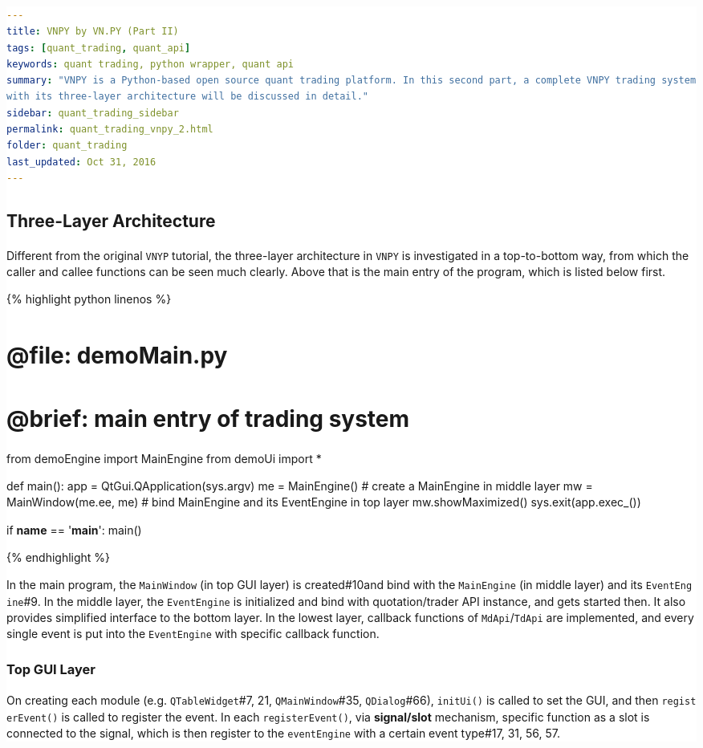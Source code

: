 ```yaml
---
title: VNPY by VN.PY (Part II)
tags: [quant_trading, quant_api]
keywords: quant trading, python wrapper, quant api
summary: "VNPY is a Python-based open source quant trading platform. In this second part, a complete VNPY trading system with its three-layer architecture will be discussed in detail."
sidebar: quant_trading_sidebar
permalink: quant_trading_vnpy_2.html
folder: quant_trading
last_updated: Oct 31, 2016
---
```


## Three-Layer Architecture

Different from the original `VNYP` tutorial, the three-layer architecture in `VNPY` is investigated in a top-to-bottom way, from which the caller and callee functions can be seen much clearly. Above that is the main entry of the program, which is listed below first.

{% highlight python linenos %}
# @file:  demoMain.py
# @brief: main entry of trading system

from demoEngine import MainEngine
from demoUi import *

def main():
  app = QtGui.QApplication(sys.argv)
  me = MainEngine()          # create a MainEngine in middle layer
  mw = MainWindow(me.ee, me) # bind MainEngine and its EventEngine in top layer
  mw.showMaximized()
  sys.exit(app.exec_())

if __name__ == '__main__':
  main()

{% endhighlight %}

In the main program, the `MainWindow` (in top GUI layer) is created<span class="label label-default">#10</span>and bind with the `MainEngine` (in middle layer) and its `EventEngine`<span class="label label-default">#9</span>. In the middle layer, the `EventEngine` is initialized and bind with quotation/trader API instance, and gets started then. It also provides simplified interface to the bottom layer. In the lowest layer, callback functions of `MdApi`/`TdApi` are implemented, and every single event is put into the `EventEngine` with specific callback function.

### Top GUI Layer

On creating each module (e.g. `QTableWidget`<span class="label label-default">#7, 21</span>, `QMainWindow`<span class="label label-default">#35</span>, `QDialog`<span class="label label-default">#66</span>), `initUi()` is called to set the GUI, and then `registerEvent()` is called to register the event. In each `registerEvent()`, via **signal/slot** mechanism, specific function as a slot is connected to the signal, which is then register to the `eventEngine` with a certain event type<span class="label label-default">#17, 31, 56, 57</span>.
